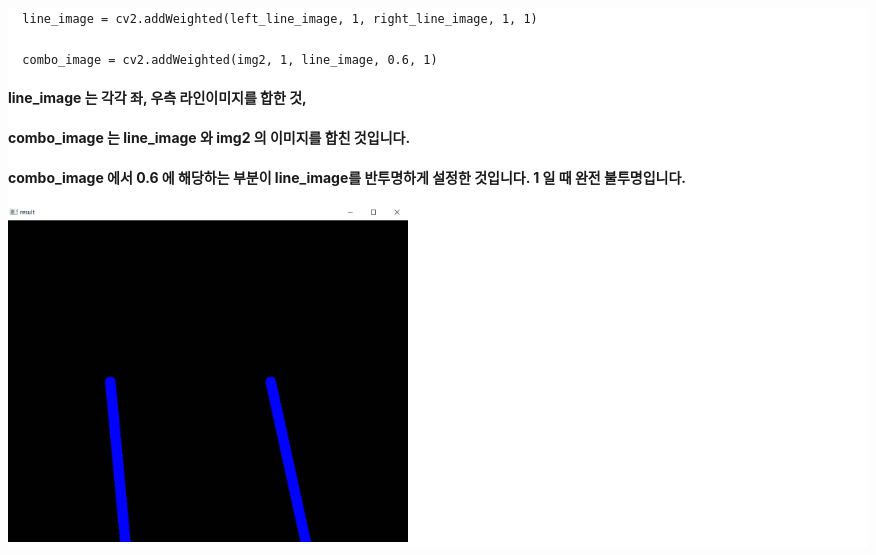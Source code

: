 ```
  line_image = cv2.addWeighted(left_line_image, 1, right_line_image, 1, 1)

  combo_image = cv2.addWeighted(img2, 1, line_image, 0.6, 1)
```
#### line_image 는 각각 좌, 우측 라인이미지를 합한 것,
#### combo_image 는 line_image 와 img2 의 이미지를 합친 것입니다.
#### combo_image 에서 0.6 에 해당하는 부분이 line_image를 반투명하게 설정한 것입니다. 1 일 때 완전 불투명입니다.

<div>
  <img width="400" src="https://github.com/Beomgu-Cho/Auto_Lane_Tracing/blob/main/capture/9.line_image.png">